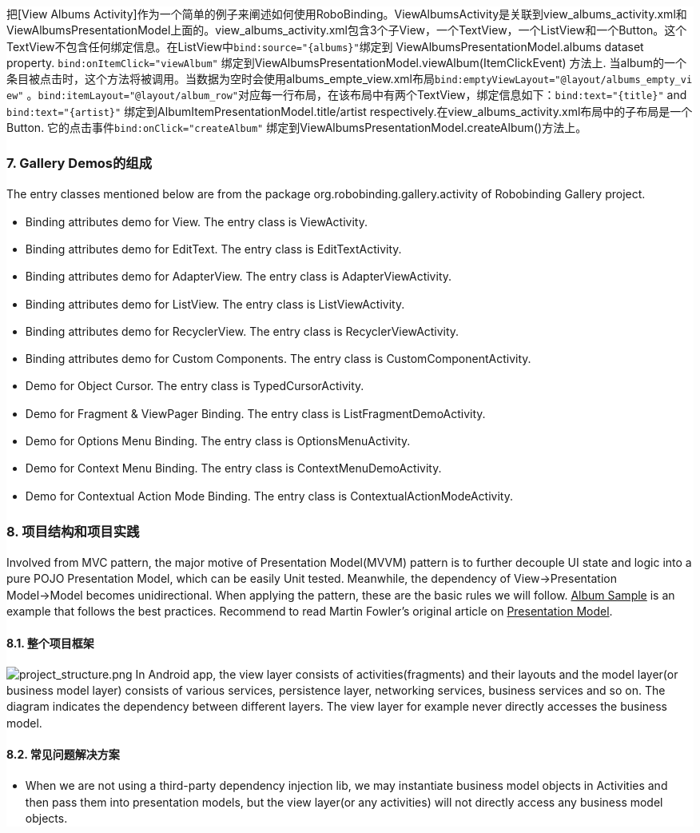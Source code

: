 把[View Albums Activity]作为一个简单的例子来阐述如何使用RoboBinding。ViewAlbumsActivity是关联到view_albums_activity.xml和ViewAlbumsPresentationModel上面的。view_albums_activity.xml包含3个子View，一个TextView，一个ListView和一个Button。这个TextView不包含任何绑定信息。在ListView中<code>bind:source="{albums}"</code>绑定到 ViewAlbumsPresentationModel.albums dataset property. <code>bind:onItemClick="viewAlbum"</code> 绑定到ViewAlbumsPresentationModel.viewAlbum(ItemClickEvent) 方法上. 当album的一个条目被点击时，这个方法将被调用。当数据为空时会使用albums_empte_view.xml布局<code>bind:emptyViewLayout="@layout/albums_empty_view"</code> 。<code>bind:itemLayout="@layout/album_row"</code>对应每一行布局，在该布局中有两个TextView，绑定信息如下：<code>bind:text="{title}"</code> and <code>bind:text="{artist}"</code> 绑定到AlbumItemPresentationModel.title/artist respectively.在view_albums_activity.xml布局中的子布局是一个 Button. 它的点击事件<code>bind:onClick="createAlbum"</code> 绑定到ViewAlbumsPresentationModel.createAlbum()方法上。

### 7. Gallery Demos的组成

The entry classes mentioned below are from the package org.robobinding.gallery.activity of Robobinding Gallery project.

* Binding attributes demo for View. The entry class is ViewActivity.

* Binding attributes demo for EditText. The entry class is EditTextActivity.

* Binding attributes demo for AdapterView. The entry class is AdapterViewActivity.

* Binding attributes demo for ListView. The entry class is ListViewActivity.

* Binding attributes demo for RecyclerView. The entry class is RecyclerViewActivity.

* Binding attributes demo for Custom Components. The entry class is CustomComponentActivity.

* Demo for Object Cursor. The entry class is TypedCursorActivity.

* Demo for Fragment & ViewPager Binding. The entry class is ListFragmentDemoActivity.

* Demo for Options Menu Binding. The entry class is OptionsMenuActivity.

* Demo for Context Menu Binding. The entry class is ContextMenuDemoActivity.

* Demo for Contextual Action Mode Binding. The entry class is ContextualActionModeActivity.

### 8. 项目结构和项目实践

Involved from MVC pattern, the major motive of Presentation Model(MVVM) pattern is to further decouple UI state and logic into a pure POJO Presentation Model, which can be easily Unit tested. Meanwhile, the dependency of View→Presentation Model→Model becomes unidirectional. When applying the pattern, these are the basic rules we will follow. [Album Sample](https://github.com/RoboBinding/RoboBinding) is an example that follows the best practices. Recommend to read Martin Fowler’s original article on [Presentation Model](http://martinfowler.com/eaaDev/PresentationModel.html).
#### 8.1. 整个项目框架
![project_structure.png](http://robobinding.github.io/RoboBinding/images/project_structure.png "Figure 7. Project structure")
In Android app, the view layer consists of activities(fragments) and their layouts and the model layer(or business model layer) consists of various services, persistence layer, networking services, business services and so on. The diagram indicates the dependency between different layers. The view layer for example never directly accesses the business model.
#### 8.2. 常见问题解决方案
* When we are not using a third-party dependency injection lib, we may instantiate business model objects in Activities and then pass them into presentation models, but the view layer(or any activities) will not directly access any business model objects.
